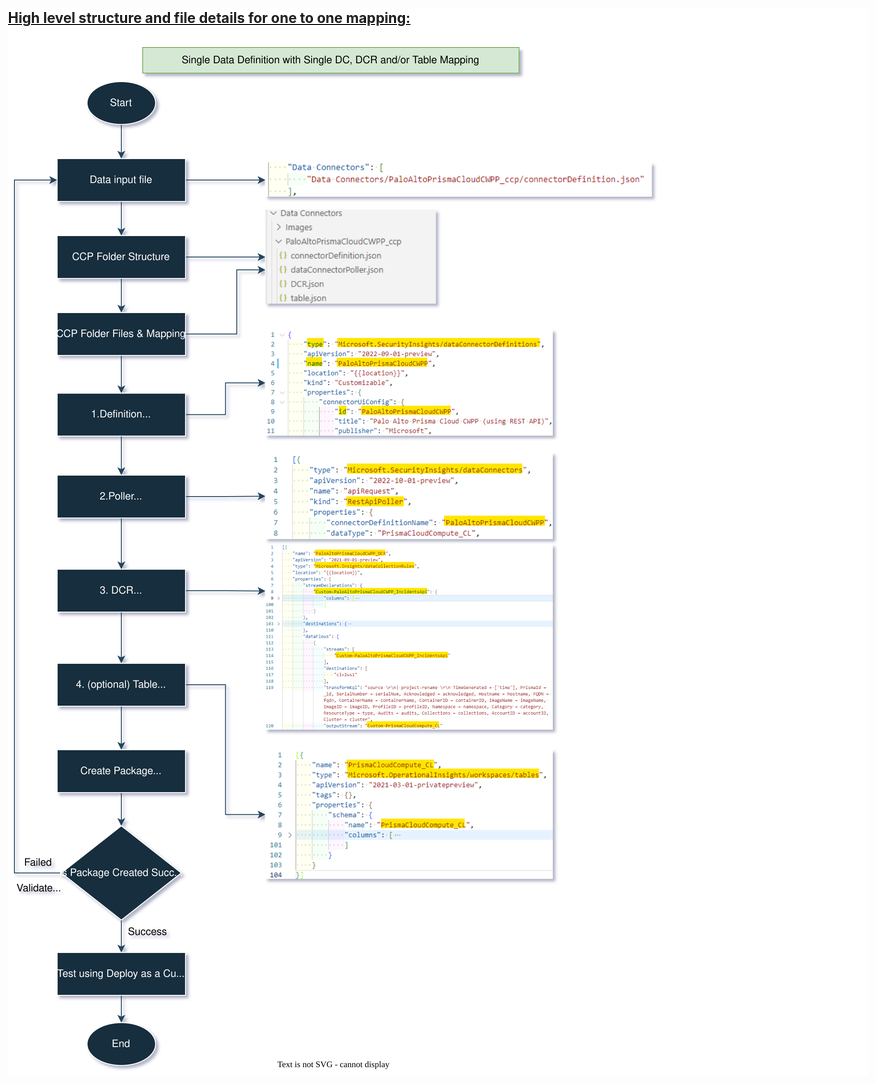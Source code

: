 <h4><u>High level structure and file details for one to one mapping:</u></h4>
  <img src="./ccpimages/ccpOneToOneMapping.svg">
